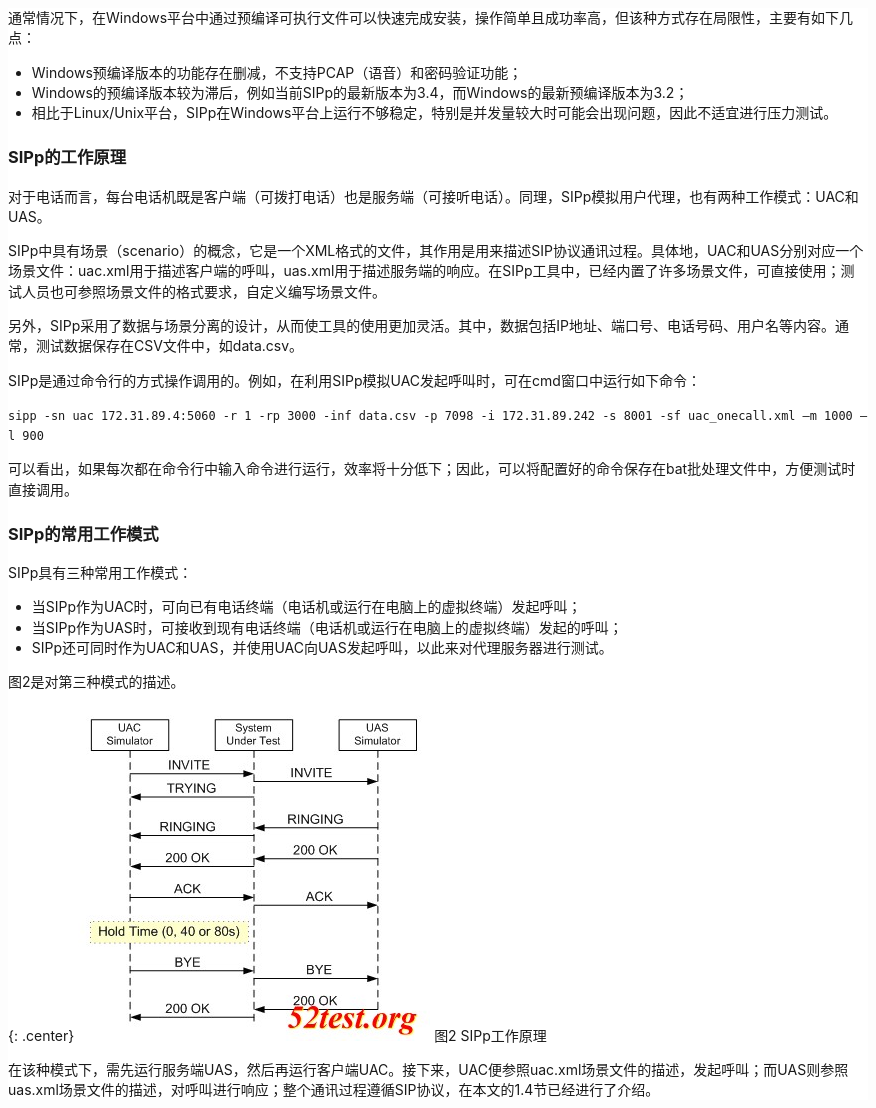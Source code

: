 通常情况下，在Windows平台中通过预编译可执行文件可以快速完成安装，操作简单且成功率高，但该种方式存在局限性，主要有如下几点：

- Windows预编译版本的功能存在删减，不支持PCAP（语音）和密码验证功能；
- Windows的预编译版本较为滞后，例如当前SIPp的最新版本为3.4，而Windows的最新预编译版本为3.2；
- 相比于Linux/Unix平台，SIPp在Windows平台上运行不够稳定，特别是并发量较大时可能会出现问题，因此不适宜进行压力测试。

### SIPp的工作原理
对于电话而言，每台电话机既是客户端（可拨打电话）也是服务端（可接听电话）。同理，SIPp模拟用户代理，也有两种工作模式：UAC和UAS。

SIPp中具有场景（scenario）的概念，它是一个XML格式的文件，其作用是用来描述SIP协议通讯过程。具体地，UAC和UAS分别对应一个场景文件：uac.xml用于描述客户端的呼叫，uas.xml用于描述服务端的响应。在SIPp工具中，已经内置了许多场景文件，可直接使用；测试人员也可参照场景文件的格式要求，自定义编写场景文件。

另外，SIPp采用了数据与场景分离的设计，从而使工具的使用更加灵活。其中，数据包括IP地址、端口号、电话号码、用户名等内容。通常，测试数据保存在CSV文件中，如data.csv。

SIPp是通过命令行的方式操作调用的。例如，在利用SIPp模拟UAC发起呼叫时，可在cmd窗口中运行如下命令：
```shell
sipp -sn uac 172.31.89.4:5060 -r 1 -rp 3000 -inf data.csv -p 7098 -i 172.31.89.242 -s 8001 -sf uac_onecall.xml –m 1000 –l 900
```

可以看出，如果每次都在命令行中输入命令进行运行，效率将十分低下；因此，可以将配置好的命令保存在bat批处理文件中，方便测试时直接调用。

### SIPp的常用工作模式
SIPp具有三种常用工作模式：

- 当SIPp作为UAC时，可向已有电话终端（电话机或运行在电脑上的虚拟终端）发起呼叫；
- 当SIPp作为UAS时，可接收到现有电话终端（电话机或运行在电脑上的虚拟终端）发起的呼叫；
- SIPp还可同时作为UAC和UAS，并使用UAC向UAS发起呼叫，以此来对代理服务器进行测试。

图2是对第三种模式的描述。

{: .center}
![SIPp_Operating_Principle](/images/20140511201122_SIPp_Operating_Principle.jpg)
图2 SIPp工作原理

在该种模式下，需先运行服务端UAS，然后再运行客户端UAC。接下来，UAC便参照uac.xml场景文件的描述，发起呼叫；而UAS则参照uas.xml场景文件的描述，对呼叫进行响应；整个通讯过程遵循SIP协议，在本文的1.4节已经进行了介绍。
